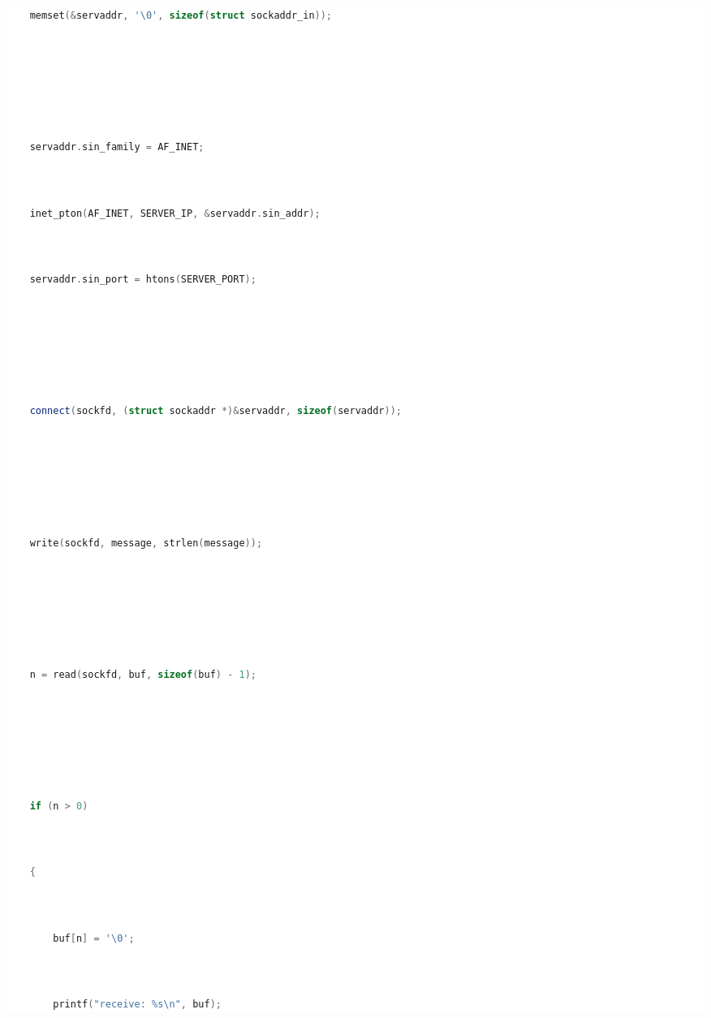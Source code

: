 ```cpp
    memset(&servaddr, '\0', sizeof(struct sockaddr_in));



 



    servaddr.sin_family = AF_INET;



    inet_pton(AF_INET, SERVER_IP, &servaddr.sin_addr);



    servaddr.sin_port = htons(SERVER_PORT);



 



    connect(sockfd, (struct sockaddr *)&servaddr, sizeof(servaddr));



 



    write(sockfd, message, strlen(message));



 



    n = read(sockfd, buf, sizeof(buf) - 1);



 



    if (n > 0)



    {



        buf[n] = '\0';



        printf("receive: %s\n", buf);


```